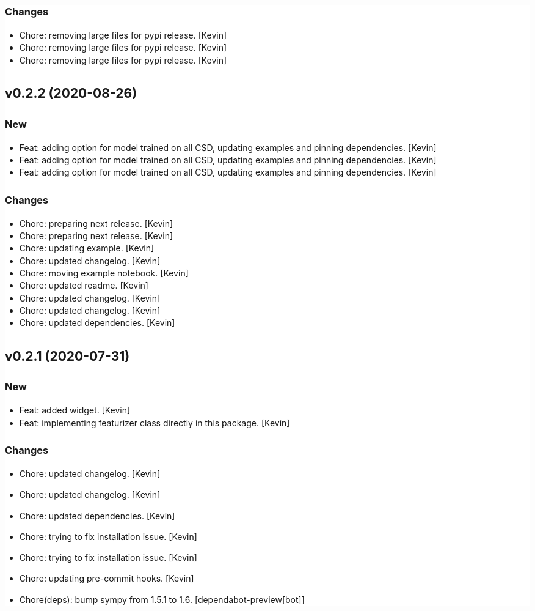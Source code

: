 ### Changes

-   Chore: removing large files for pypi release. \[Kevin\]
-   Chore: removing large files for pypi release. \[Kevin\]
-   Chore: removing large files for pypi release. \[Kevin\]

## v0.2.2 (2020-08-26)

### New

-   Feat: adding option for model trained on all CSD, updating examples
    and pinning dependencies. \[Kevin\]
-   Feat: adding option for model trained on all CSD, updating examples
    and pinning dependencies. \[Kevin\]
-   Feat: adding option for model trained on all CSD, updating examples
    and pinning dependencies. \[Kevin\]

### Changes

-   Chore: preparing next release. \[Kevin\]
-   Chore: preparing next release. \[Kevin\]
-   Chore: updating example. \[Kevin\]
-   Chore: updated changelog. \[Kevin\]
-   Chore: moving example notebook. \[Kevin\]
-   Chore: updated readme. \[Kevin\]
-   Chore: updated changelog. \[Kevin\]
-   Chore: updated changelog. \[Kevin\]
-   Chore: updated dependencies. \[Kevin\]

## v0.2.1 (2020-07-31)

### New

-   Feat: added widget. \[Kevin\]
-   Feat: implementing featurizer class directly in this package.
    \[Kevin\]

### Changes

-   Chore: updated changelog. \[Kevin\]

-   Chore: updated changelog. \[Kevin\]

-   Chore: updated dependencies. \[Kevin\]

-   Chore: trying to fix installation issue. \[Kevin\]

-   Chore: trying to fix installation issue. \[Kevin\]

-   Chore: updating pre-commit hooks. \[Kevin\]

-   Chore(deps): bump sympy from 1.5.1 to 1.6.
    \[dependabot-preview\[bot\]\]
